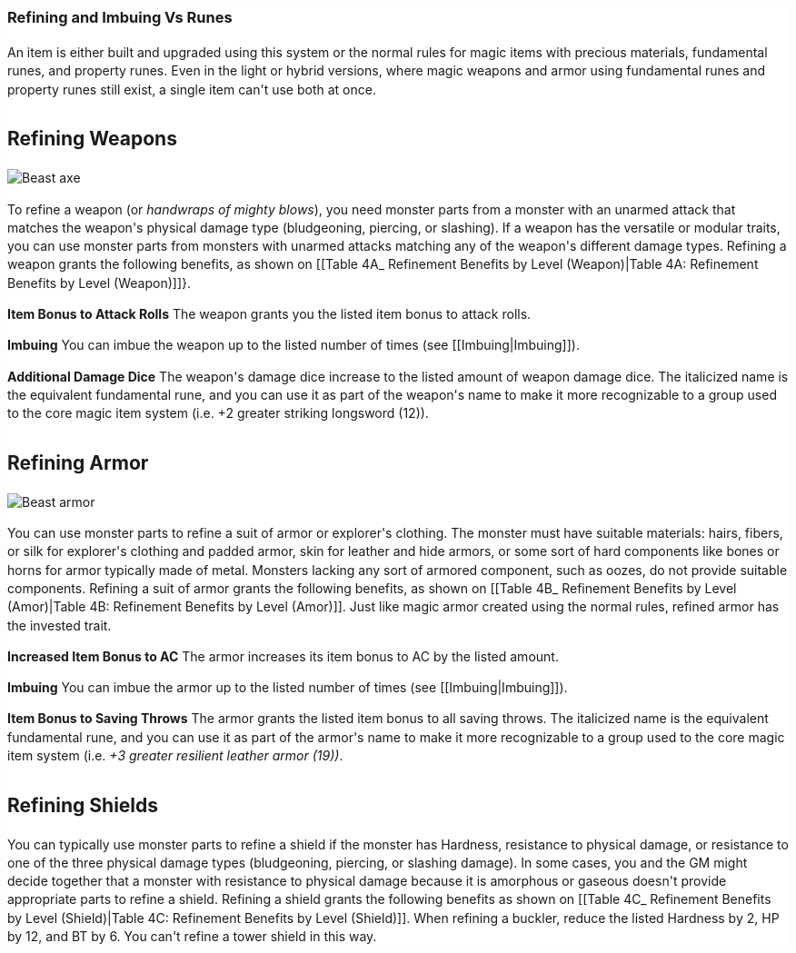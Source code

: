 ### Refining and Imbuing Vs Runes
An item is either built and upgraded using this system or the normal rules for magic items with precious materials, fundamental runes, and property runes. Even in the light or hybrid versions, where magic weapons and armor using fundamental runes and property runes still exist, a single item can't use both at once.

## Refining Weapons
![Beast axe](modules/battlezoo-bestiary-su-pf2e/art/Equipment/beast_axe.webp) 

To refine a weapon (or _handwraps of mighty blows_), you need monster parts from a monster with an unarmed attack that matches the weapon's physical damage type (bludgeoning, piercing, or slashing). If a weapon has the versatile or modular traits, you can use monster parts from monsters with unarmed attacks matching any of the weapon's different damage types. Refining a weapon grants the following benefits, as shown on [[Table 4A_ Refinement Benefits by Level (Weapon)|Table 4A: Refinement Benefits by Level (Weapon)]]}.

**Item Bonus to Attack Rolls** The weapon grants you the listed item bonus to attack rolls.

**Imbuing** You can imbue the weapon up to the listed number of times (see [[Imbuing|Imbuing]]).

**Additional Damage Dice** The weapon's damage dice increase to the listed amount of weapon damage dice. The italicized name is the equivalent fundamental rune, and you can use it as part of the weapon's name to make it more recognizable to a group used to the core magic item system (i.e. +2 greater striking longsword (12)).

## Refining Armor
![Beast armor](modules/battlezoo-bestiary-su-pf2e/art/Equipment/beast_armor.webp)

You can use monster parts to refine a suit of armor or explorer's clothing. The monster must have suitable materials: hairs, fibers, or silk for explorer's clothing and padded armor, skin for leather and hide armors, or some sort of hard components like bones or horns for armor typically made of metal. Monsters lacking any sort of armored component, such as oozes, do not provide suitable components. Refining a suit of armor grants the following benefits, as shown on [[Table 4B_ Refinement Benefits by Level (Amor)|Table 4B: Refinement Benefits by Level (Amor)]]. Just like magic armor created using the normal rules, refined armor has the invested trait.

**Increased Item Bonus to AC** The armor increases its item bonus to AC by the listed amount.

**Imbuing** You can imbue the armor up to the listed number of times (see [[Imbuing|Imbuing]]).

**Item Bonus to Saving Throws** The armor grants the listed item bonus to all saving throws. The italicized name is the equivalent fundamental rune, and you can use it as part of the armor's name to make it more recognizable to a group used to the core magic item system (i.e. _+3 greater resilient leather armor (19))_.

## Refining Shields

You can typically use monster parts to refine a shield if the monster has Hardness, resistance to physical damage, or resistance to one of the three physical damage types (bludgeoning, piercing, or slashing damage). In some cases, you and the GM might decide together that a monster with resistance to physical damage because it is amorphous or gaseous doesn't provide appropriate parts to refine a shield. Refining a shield grants the following benefits as shown on [[Table 4C_ Refinement Benefits by Level (Shield)|Table 4C: Refinement Benefits by Level (Shield)]]. When refining a buckler, reduce the listed Hardness by 2, HP by 12, and BT by 6. You can't refine a tower shield in this way.
